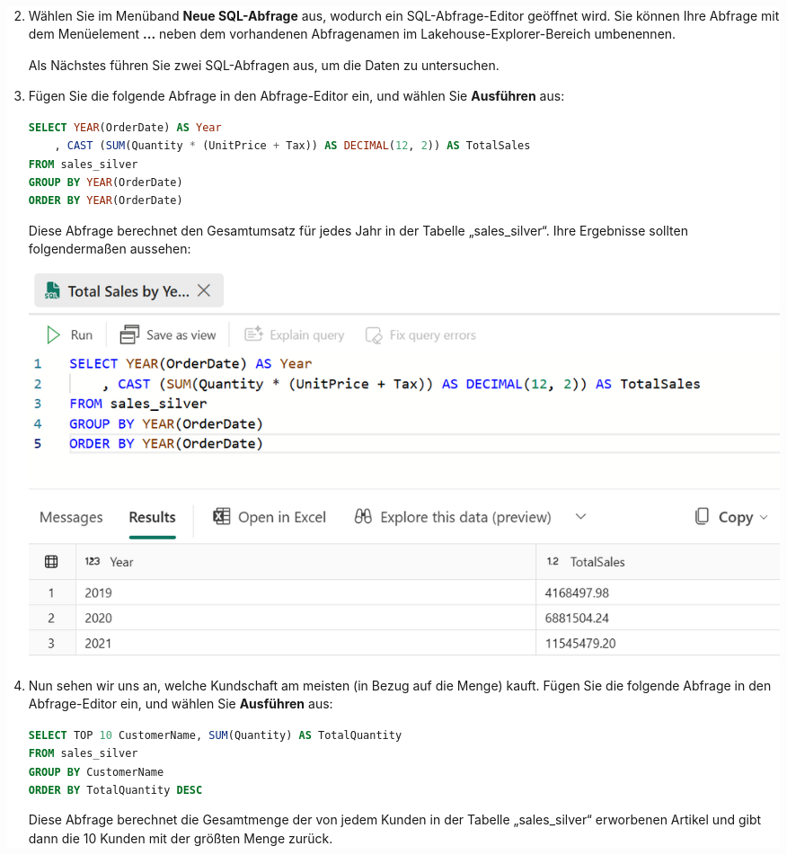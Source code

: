 2. Wählen Sie im Menüband **Neue SQL-Abfrage** aus, wodurch ein SQL-Abfrage-Editor geöffnet wird. Sie können Ihre Abfrage mit dem Menüelement **...** neben dem vorhandenen Abfragenamen im Lakehouse-Explorer-Bereich umbenennen.

   Als Nächstes führen Sie zwei SQL-Abfragen aus, um die Daten zu untersuchen.

3. Fügen Sie die folgende Abfrage in den Abfrage-Editor ein, und wählen Sie **Ausführen** aus:

    ```sql
    SELECT YEAR(OrderDate) AS Year
        , CAST (SUM(Quantity * (UnitPrice + Tax)) AS DECIMAL(12, 2)) AS TotalSales
    FROM sales_silver
    GROUP BY YEAR(OrderDate) 
    ORDER BY YEAR(OrderDate)
    ```

    Diese Abfrage berechnet den Gesamtumsatz für jedes Jahr in der Tabelle „sales_silver“. Ihre Ergebnisse sollten folgendermaßen aussehen:

    ![Screenshot der Ergebnisse einer SQL-Abfrage in einem Lakehouse.](./Images/total-sales-sql.png)

4. Nun sehen wir uns an, welche Kundschaft am meisten (in Bezug auf die Menge) kauft. Fügen Sie die folgende Abfrage in den Abfrage-Editor ein, und wählen Sie **Ausführen** aus:

    ```sql
    SELECT TOP 10 CustomerName, SUM(Quantity) AS TotalQuantity
    FROM sales_silver
    GROUP BY CustomerName
    ORDER BY TotalQuantity DESC
    ```

      Diese Abfrage berechnet die Gesamtmenge der von jedem Kunden in der Tabelle „sales_silver“ erworbenen Artikel und gibt dann die 10 Kunden mit der größten Menge zurück.
